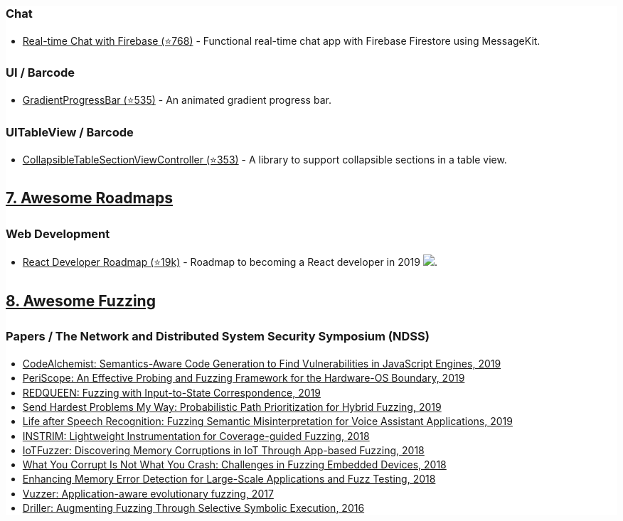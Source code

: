 ### Chat

*   [Real-time Chat with Firebase (⭐768)](https://github.com/instamobile/messenger-iOS-chat-swift-firestore) - Functional real-time chat app with Firebase Firestore using MessageKit.

### UI / Barcode

*   [GradientProgressBar (⭐535)](https://github.com/fxm90/GradientProgressBar) - An animated gradient progress bar.

### UITableView / Barcode

*   [CollapsibleTableSectionViewController (⭐353)](https://github.com/jeantimex/CollapsibleTableSectionViewController) - A library to support collapsible sections in a table view.

## [7. Awesome Roadmaps](/content/liuchong/awesome-roadmaps/README.md)

### Web Development

*   [React Developer Roadmap (⭐19k)](https://github.com/adam-golab/react-developer-roadmap) - Roadmap to becoming a React developer in 2019 [<img src="https://img.shields.io/badge/Roadmap-2019-yellowgreen.svg">](https://github.com/adam-golab/react-developer-roadmap).

## [8. Awesome Fuzzing](/content/cpuu/awesome-fuzzing/README.md)

### Papers / The Network and Distributed System Security Symposium (NDSS)

*   [CodeAlchemist: Semantics-Aware Code Generation to Find Vulnerabilities in JavaScript Engines, 2019](https://daramg.gift/paper/han-ndss2019.pdf)
*   [PeriScope: An Effective Probing and Fuzzing Framework for the Hardware-OS Boundary, 2019](https://people.cs.kuleuven.be/~stijn.volckaert/papers/2019_NDSS_PeriScope.pdf)
*   [REDQUEEN: Fuzzing with Input-to-State Correspondence, 2019](https://www.syssec.ruhr-uni-bochum.de/media/emma/veroeffentlichungen/2018/12/17/NDSS19-Redqueen.pdf)
*   [Send Hardest Problems My Way: Probabilistic Path Prioritization for Hybrid Fuzzing, 2019](https://www.cs.ucr.edu/~heng/pubs/digfuzz_ndss19.pdf)
*   [Life after Speech Recognition: Fuzzing Semantic Misinterpretation for Voice Assistant Applications, 2019](https://www.ndss-symposium.org/wp-content/uploads/2019/02/ndss2019_08-4_Zhang_paper.pdf)
*   [INSTRIM: Lightweight Instrumentation for Coverage-guided Fuzzing, 2018](https://www.ndss-symposium.org/wp-content/uploads/2018/07/bar2018_14_Hsu_paper.pdf)
*   [IoTFuzzer: Discovering Memory Corruptions in IoT Through App-based Fuzzing, 2018](http://wp.internetsociety.org/ndss/wp-content/uploads/sites/25/2018/02/ndss2018_01A-1_Chen_paper.pdf)
*   [What You Corrupt Is Not What You Crash: Challenges in Fuzzing Embedded Devices, 2018](http://s3.eurecom.fr/docs/ndss18_muench.pdf)
*   [Enhancing Memory Error Detection for Large-Scale Applications and Fuzz Testing, 2018](https://lifeasageek.github.io/papers/han:meds.pdf)
*   [Vuzzer: Application-aware evolutionary fuzzing, 2017](https://www.ndss-symposium.org/ndss2017/ndss-2017-programme/vuzzer-application-aware-evolutionary-fuzzing/)
*   [Driller: Augmenting Fuzzing Through Selective Symbolic Execution, 2016](https://cancer.shtech.org/wiki/uploads/2016---NDSS---driller-augmenting-fuzzing-through-selective-symbolic-execution.pdf)
